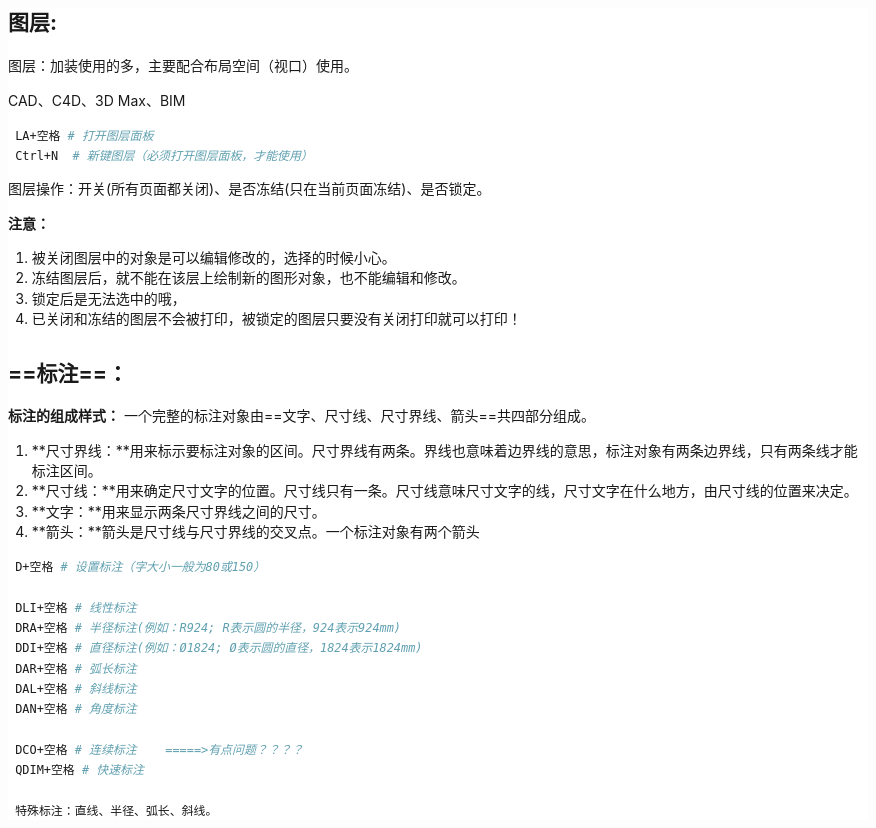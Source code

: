 

## 图层:

 图层：加装使用的多，主要配合布局空间（视口）使用。

CAD、C4D、3D Max、BIM

```sh
 LA+空格 # 打开图层面板
 Ctrl+N  # 新键图层（必须打开图层面板，才能使用）
```

图层操作：开关(所有页面都关闭)、是否冻结(只在当前页面冻结)、是否锁定。

**注意：**

1. 被关闭图层中的对象是可以编辑修改的，选择的时候小心。
2. 冻结图层后，就不能在该层上绘制新的图形对象，也不能编辑和修改。
3. 锁定后是无法选中的哦，
4. 已关闭和冻结的图层不会被打印，被锁定的图层只要没有关闭打印就可以打印！





## ==标注==：

 **标注的组成样式：**
   一个完整的标注对象由==文字、尺寸线、尺寸界线、箭头==共四部分组成。

1. **尺寸界线：**用来标示要标注对象的区间。尺寸界线有两条。界线也意味着边界线的意思，标注对象有两条边界线，只有两条线才能标注区间。
2. **尺寸线：**用来确定尺寸文字的位置。尺寸线只有一条。尺寸线意味尺寸文字的线，尺寸文字在什么地方，由尺寸线的位置来决定。
3. **文字：**用来显示两条尺寸界线之间的尺寸。
4. **箭头：**箭头是尺寸线与尺寸界线的交叉点。一个标注对象有两个箭头

```sh
 D+空格 # 设置标注（字大小一般为80或150）
 
 DLI+空格 # 线性标注
 DRA+空格 # 半径标注(例如：R924; R表示圆的半径，924表示924mm)
 DDI+空格 # 直径标注(例如：Ø1824; Ø表示圆的直径，1824表示1824mm)
 DAR+空格 # 弧长标注
 DAL+空格 # 斜线标注
 DAN+空格 # 角度标注
 
 DCO+空格 # 连续标注    =====>有点问题？？？？
 QDIM+空格 # 快速标注
 
 特殊标注：直线、半径、弧长、斜线。
```
